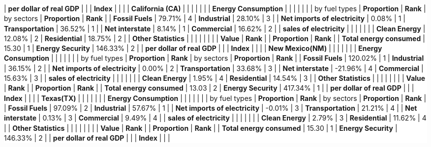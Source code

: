 | **per dollar of real GDP**                          |                |          | **Index**                    |                |          |
| **California (CA)**                                 |                |          |                              |                |          |
| **Energy Consumption**                              |                |          |                              |                |          |
| by fuel types                                       | **Proportion** | **Rank** | by sectors                   | **Proportion** | **Rank** |
| **Fossil Fuels**                                    | 79.71%         | 4        | **Industrial**               | 28.10%         | 3        |
| **Net imports of electricity**                      | 0.08%          | 1        | **Transportation**           | 36.52%         | 1        |
| **Net interstate**                                  | 8.14%          | 1        | **Commercial**               | 16.62%         | 2        |
| **sales of electricity**                            |                |          |                              |                |          |
| **Clean Energy**                                    | 12.08%         | 2        | **Residential**              | 18.75%         | 2        |
| **Other Statistics**                                |                |          |                              |                |          |
|                                                     | **Value**      | **Rank** |                              | **Proportion** | **Rank** |
| **Total energy consumed**                           | 15.30          | 1        | **Energy Security**          | 146.33%        | 2        |
| **per dollar of real GDP**                          |                |          | **Index**                    |                |          |
| **New Mexico(NM)**                                  |                |          |                              |                |          |
| **Energy Consumption**                              |                |          |                              |                |          |
| by fuel types                                       | **Proportion** | **Rank** | by sectors                   | **Proportion** | **Rank** |
| **Fossil Fuels**                                    | 120.02%        | 1        | **Industrial**               | 36.15%         | 2        |
| **Net imports of electricity**                      | 0.00%          | 2        | **Transportation**           | 33.68%         | 3        |
| **Net interstate**                                  | \-21.96%       | 4        | **Commercial**               | 15.63%         | 3        |
| **sales of electricity**                            |                |          |                              |                |          |
| **Clean Energy**                                    | 1.95%          | 4        | **Residential**              | 14.54%         | 3        |
| **Other Statistics**                                |                |          |                              |                |          |
|                                                     | **Value**      | **Rank** |                              | **Proportion** | **Rank** |
| **Total energy consumed**                           | 13.03          | 2        | **Energy Security**          | 417.34%        | 1        |
| **per dollar of real GDP**                          |                |          | **Index**                    |                |          |
| **Texas(TX)**                                       |                |          |                              |                |          |
| **Energy Consumption**                              |                |          |                              |                |          |
| by fuel types                                       | **Proportion** | **Rank** | by sectors                   | **Proportion** | **Rank** |
| **Fossil Fuels**                                    | 97.09%         | 2        | **Industrial**               | 57.67%         | 1        |
| **Net imports of electricity**                      | \-0.01%        | 3        | **Transportation**           | 21.21%         | 4        |
| **Net interstate**                                  | 0.13%          | 3        | **Commercial**               | 9.49%          | 4        |
| **sales of electricity**                            |                |          |                              |                |          |
| **Clean Energy**                                    | 2.79%          | 3        | **Residential**              | 11.62%         | 4        |
| **Other Statistics**                                |                |          |                              |                |          |
|                                                     | **Value**      | **Rank** |                              | **Proportion** | **Rank** |
| **Total energy consumed**                           | 15.30          | 1        | **Energy Security**          | 146.33%        | 2        |
| **per dollar of real GDP**                          |                |          | **Index**                    |                |          |
